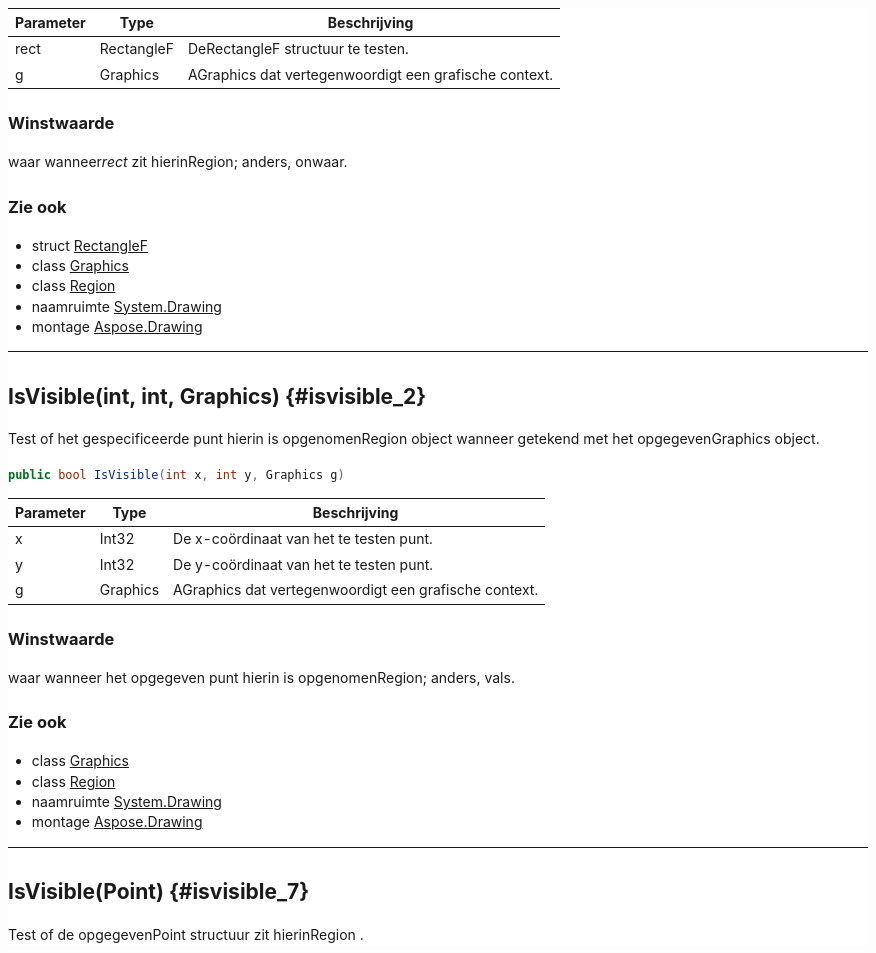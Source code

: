 | Parameter | Type | Beschrijving |
| --- | --- | --- |
| rect | RectangleF | DeRectangleF structuur te testen. |
| g | Graphics | AGraphics dat vertegenwoordigt een grafische context. |

### Winstwaarde

waar wanneer*rect* zit hierinRegion; anders, onwaar.

### Zie ook

* struct [RectangleF](../../rectanglef/)
* class [Graphics](../../graphics/)
* class [Region](../)
* naamruimte [System.Drawing](../../region/)
* montage [Aspose.Drawing](../../../)

---

## IsVisible(int, int, Graphics) {#isvisible_2}

Test of het gespecificeerde punt hierin is opgenomenRegion object wanneer getekend met het opgegevenGraphics object.

```csharp
public bool IsVisible(int x, int y, Graphics g)
```

| Parameter | Type | Beschrijving |
| --- | --- | --- |
| x | Int32 | De x-coördinaat van het te testen punt. |
| y | Int32 | De y-coördinaat van het te testen punt. |
| g | Graphics | AGraphics dat vertegenwoordigt een grafische context. |

### Winstwaarde

waar wanneer het opgegeven punt hierin is opgenomenRegion; anders, vals.

### Zie ook

* class [Graphics](../../graphics/)
* class [Region](../)
* naamruimte [System.Drawing](../../region/)
* montage [Aspose.Drawing](../../../)

---

## IsVisible(Point) {#isvisible_7}

Test of de opgegevenPoint structuur zit hierinRegion .
